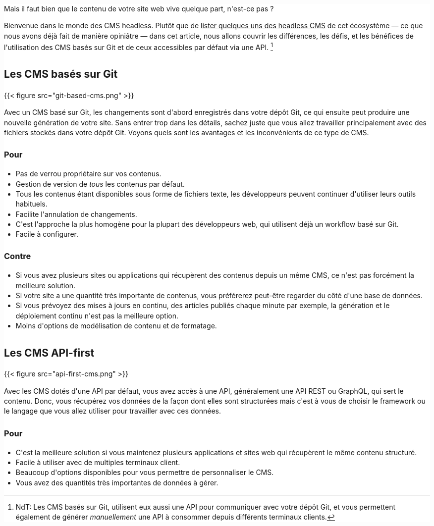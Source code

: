 Mais il faut bien que le contenu de votre site web vive quelque part, n'est-ce pas ?

Bienvenue dans le monde des CMS headless. Plutôt que de [lister quelques uns des headless CMS](https://bejamas.io/blog/headless-cms/) de cet écosystème — ce que nous avons déjà fait de manière opiniâtre — dans cet article, nous allons couvrir les différences, les défis, et les bénéfices de l'utilisation des CMS basés sur Git et de ceux accessibles par défaut via une API. [^git]

[^git]: NdT: Les CMS basés sur Git, utilisent eux aussi une API pour communiquer avec votre dépôt Git, et vous permettent également de générer _manuellement_ une API à consommer depuis différents terminaux clients.

## Les CMS basés sur Git

{{< figure src="git-based-cms.png" >}}

Avec un CMS basé sur Git, les changements sont d'abord enregistrés dans votre dépôt Git, ce qui ensuite peut produire une nouvelle génération de votre site. Sans entrer trop dans les détails, sachez juste que vous allez travailler principalement avec des fichiers stockés dans votre dépôt Git. Voyons quels sont les avantages et les inconvénients de ce type de CMS.

### Pour

- Pas de verrou propriétaire sur vos contenus.
- Gestion de version de _tous_ les contenus par défaut.
- Tous les contenus étant disponibles sous forme de fichiers texte, les développeurs peuvent continuer d'utiliser leurs outils habituels.
- Facilite l'annulation de changements.
- C'est l'approche la plus homogène pour la plupart des développeurs web, qui utilisent déjà un workflow basé sur Git.
- Facile à configurer.

### Contre

- Si vous avez plusieurs sites ou applications qui récupèrent des contenus depuis un même CMS, ce n'est pas forcément la meilleure solution.
- Si votre site a une quantité très importante de contenus, vous préférerez peut-être regarder du côté d'une base de données.
- Si vous prévoyez des mises à jours en continu, des articles publiés chaque minute par exemple, la génération et le déploiement continu n'est pas la meilleure option.
- Moins d'options de modélisation de contenu et de formatage.

## Les CMS API-first

{{< figure src="api-first-cms.png" >}}

Avec les CMS dotés d'une API par défaut, vous avez accès à une API, généralement une API REST ou GraphQL, qui sert le contenu. Donc, vous récupérez vos données de la façon dont elles sont structurées mais c'est à vous de choisir le framework ou le langage que vous allez utiliser pour travailler avec ces données.

### Pour

- C'est la meilleure solution si vous maintenez plusieurs applications et sites web qui récupèrent le même contenu structuré.
- Facile à utiliser avec de multiples terminaux client.
- Beaucoup d'options disponibles pour vous permettre de personnaliser le CMS.
- Vous avez des quantités très importantes de données à gérer.


[^deploiement]: Il existe d'autres solutions dédiées pour le déploiement de sites statiques comme [Netlify](https://netlify.com) ou [Vercel](https://vercel.com) pour n'en citer que deux.
[^developpeurs]: C'est aussi vrai pour les CMS basés sur Git, le moindre changement apporté dans la structure de données devra être reporté pour être affiché sur le site généré.